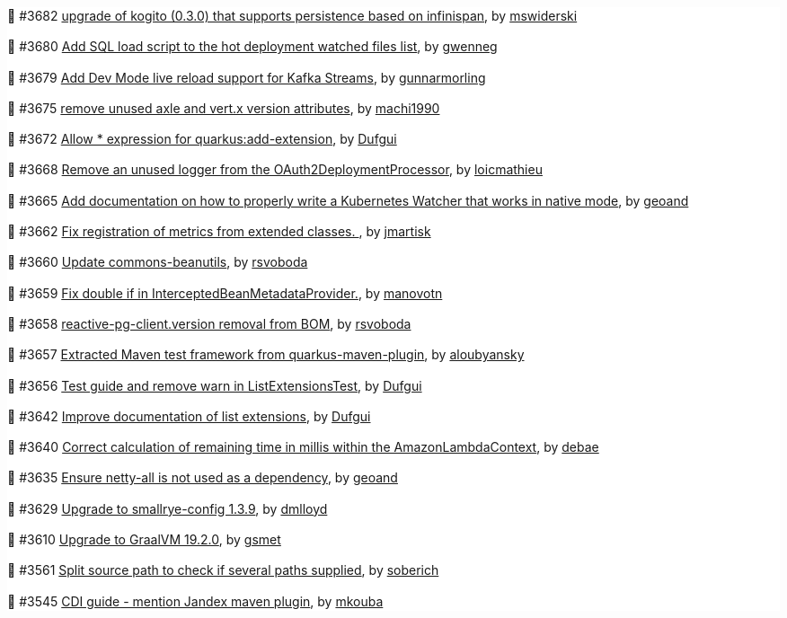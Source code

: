 :purple_heart: #3682 [upgrade of kogito (0.3.0) that supports persistence based on infinispan](https://github.com/quarkusio/quarkus/pull/3682), by [mswiderski](https://github.com/mswiderski)

:purple_heart: #3680 [Add SQL load script to the hot deployment watched files list](https://github.com/quarkusio/quarkus/pull/3680), by [gwenneg](https://github.com/gwenneg)

:purple_heart: #3679 [Add Dev Mode live reload support for Kafka Streams](https://github.com/quarkusio/quarkus/pull/3679), by [gunnarmorling](https://github.com/gunnarmorling)

:purple_heart: #3675 [remove unused axle and vert.x version attributes](https://github.com/quarkusio/quarkus/pull/3675), by [machi1990](https://github.com/machi1990)

:purple_heart: #3672 [Allow * expression for quarkus:add-extension](https://github.com/quarkusio/quarkus/pull/3672), by [Dufgui](https://github.com/Dufgui)

:purple_heart: #3668 [Remove an unused logger from the OAuth2DeploymentProcessor](https://github.com/quarkusio/quarkus/pull/3668), by [loicmathieu](https://github.com/loicmathieu)

:purple_heart: #3665 [Add documentation on how to properly write a Kubernetes Watcher that works in native mode](https://github.com/quarkusio/quarkus/pull/3665), by [geoand](https://github.com/geoand)

:purple_heart: #3662 [Fix registration of metrics from extended classes. ](https://github.com/quarkusio/quarkus/pull/3662), by [jmartisk](https://github.com/jmartisk)

:purple_heart: #3660 [Update commons-beanutils](https://github.com/quarkusio/quarkus/pull/3660), by [rsvoboda](https://github.com/rsvoboda)

:purple_heart: #3659 [Fix double if in InterceptedBeanMetadataProvider.](https://github.com/quarkusio/quarkus/pull/3659), by [manovotn](https://github.com/manovotn)

:purple_heart: #3658 [reactive-pg-client.version removal from BOM](https://github.com/quarkusio/quarkus/pull/3658), by [rsvoboda](https://github.com/rsvoboda)

:purple_heart: #3657 [Extracted Maven test framework from quarkus-maven-plugin](https://github.com/quarkusio/quarkus/pull/3657), by [aloubyansky](https://github.com/aloubyansky)

:purple_heart: #3656 [Test guide and remove warn in ListExtensionsTest](https://github.com/quarkusio/quarkus/pull/3656), by [Dufgui](https://github.com/Dufgui)

:purple_heart: #3642 [Improve documentation of list extensions](https://github.com/quarkusio/quarkus/pull/3642), by [Dufgui](https://github.com/Dufgui)

:purple_heart: #3640 [Correct calculation of remaining time in millis within the AmazonLambdaContext](https://github.com/quarkusio/quarkus/pull/3640), by [debae](https://github.com/debae)

:purple_heart: #3635 [Ensure netty-all is not used as a dependency](https://github.com/quarkusio/quarkus/pull/3635), by [geoand](https://github.com/geoand)

:purple_heart: #3629 [Upgrade to smallrye-config 1.3.9](https://github.com/quarkusio/quarkus/pull/3629), by [dmlloyd](https://github.com/dmlloyd)

:purple_heart: #3610 [Upgrade to GraalVM 19.2.0](https://github.com/quarkusio/quarkus/pull/3610), by [gsmet](https://github.com/gsmet)

:purple_heart: #3561 [Split source path to check if several paths supplied](https://github.com/quarkusio/quarkus/pull/3561), by [soberich](https://github.com/soberich)

:purple_heart: #3545 [CDI guide - mention Jandex maven plugin](https://github.com/quarkusio/quarkus/pull/3545), by [mkouba](https://github.com/mkouba)
